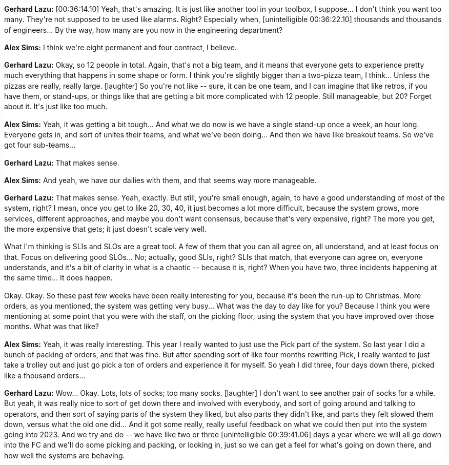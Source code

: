 **Gerhard Lazu:** \[00:36:14.10\] Yeah, that's amazing. It is just like another tool in your toolbox, I suppose... I don't think you want too many. They're not supposed to be used like alarms. Right? Especially when, \[unintelligible 00:36:22.10\] thousands and thousands of engineers... By the way, how many are you now in the engineering department?

**Alex Sims:** I think we're eight permanent and four contract, I believe.

**Gerhard Lazu:** Okay, so 12 people in total. Again, that's not a big team, and it means that everyone gets to experience pretty much everything that happens in some shape or form. I think you're slightly bigger than a two-pizza team, I think... Unless the pizzas are really, really large. \[laughter\] So you're not like -- sure, it can be one team, and I can imagine that like retros, if you have them, or stand-ups, or things like that are getting a bit more complicated with 12 people. Still manageable, but 20? Forget about it. It's just like too much.

**Alex Sims:** Yeah, it was getting a bit tough... And what we do now is we have a single stand-up once a week, an hour long. Everyone gets in, and sort of unites their teams, and what we've been doing... And then we have like breakout teams. So we've got four sub-teams...

**Gerhard Lazu:** That makes sense.

**Alex Sims:** And yeah, we have our dailies with them, and that seems way more manageable.

**Gerhard Lazu:** That makes sense. Yeah, exactly. But still, you're small enough, again, to have a good understanding of most of the system, right? I mean, once you get to like 20, 30, 40, it just becomes a lot more difficult, because the system grows, more services, different approaches, and maybe you don't want consensus, because that's very expensive, right? The more you get, the more expensive that gets; it just doesn't scale very well.

What I'm thinking is SLIs and SLOs are a great tool. A few of them that you can all agree on, all understand, and at least focus on that. Focus on delivering good SLOs... No; actually, good SLIs, right? SLIs that match, that everyone can agree on, everyone understands, and it's a bit of clarity in what is a chaotic -- because it is, right? When you have two, three incidents happening at the same time... It does happen.

Okay. Okay. So these past few weeks have been really interesting for you, because it's been the run-up to Christmas. More orders, as you mentioned, the system was getting very busy... What was the day to day like for you? Because I think you were mentioning at some point that you were with the staff, on the picking floor, using the system that you have improved over those months. What was that like?

**Alex Sims:** Yeah, it was really interesting. This year I really wanted to just use the Pick part of the system. So last year I did a bunch of packing of orders, and that was fine. But after spending sort of like four months rewriting Pick, I really wanted to just take a trolley out and just go pick a ton of orders and experience it for myself. So yeah I did three, four days down there, picked like a thousand orders...

**Gerhard Lazu:** Wow... Okay. Lots, lots of socks; too many socks. \[laughter\] I don't want to see another pair of socks for a while. But yeah, it was really nice to sort of get down there and involved with everybody, and sort of going around and talking to operators, and then sort of saying parts of the system they liked, but also parts they didn't like, and parts they felt slowed them down, versus what the old one did... And it got some really, really useful feedback on what we could then put into the system going into 2023. And we try and do -- we have like two or three \[unintelligible 00:39:41.06\] days a year where we will all go down into the FC and we'll do some picking and packing, or looking in, just so we can get a feel for what's going on down there, and how well the systems are behaving.
